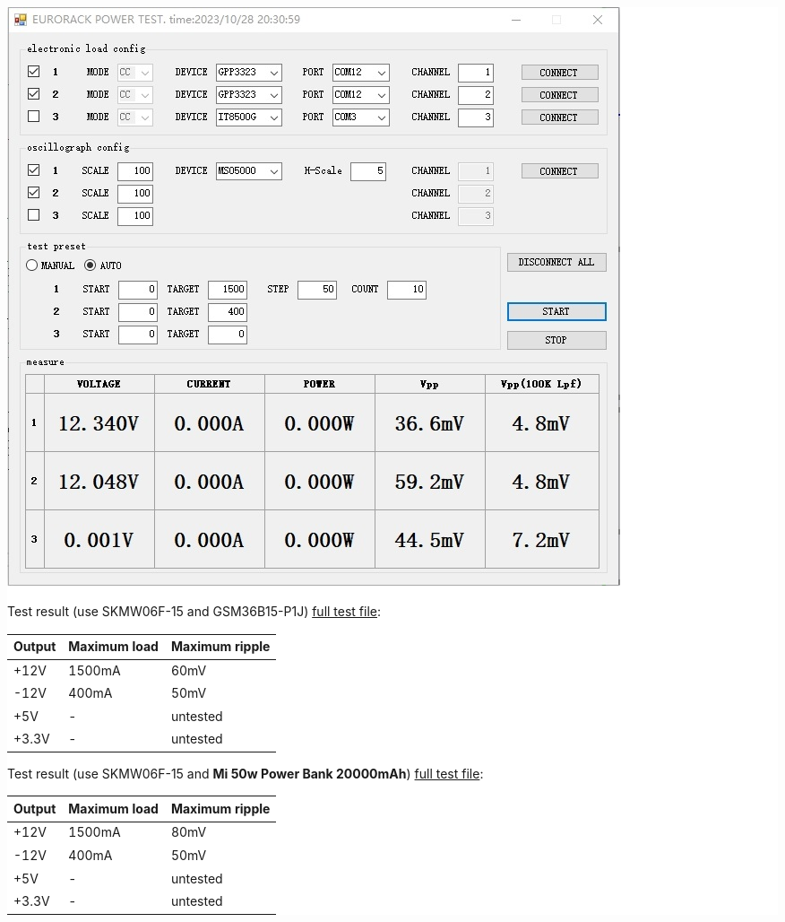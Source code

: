 ![test_software](https://github.com/KevinKeWang/tiny_rack/blob/1c423f3f79a77b4dd25c15d54115a057bbe4e6dc/test%20report/EurorackPowerTesterV1.png)

Test result (use SKMW06F-15 and GSM36B15-P1J) [full test file](https://github.com/KevinKeWang/tiny_rack/blob/bff1faffcf42d668e23ff30304d923c977059271/test%20report/TestReport_SKMW06F-15_and_GSM36B15-P1J.csv):

| Output      | Maximum load          | Maximum ripple    |
|-------------|-----------------------|-------------------|
| +12V        | 1500mA                | 60mV              |
| -12V        | 400mA                 | 50mV              |
| +5V         | -                     | untested          |
| +3.3V       | -                     | untested          |

Test result (use SKMW06F-15 and **Mi 50w Power Bank 20000mAh**) [full test file](https://github.com/KevinKeWang/tiny_rack/blob/bff1faffcf42d668e23ff30304d923c977059271/test%20report/TestReport_SKMW06F-15_and_Mi_50w_Power_Bank_20000mAh.csv):

| Output      | Maximum load          | Maximum ripple    |
|-------------|-----------------------|-------------------|
| +12V        | 1500mA                | 80mV              |
| -12V        | 400mA                 | 50mV              |
| +5V         | -                     | untested          |
| +3.3V       | -                     | untested          |
